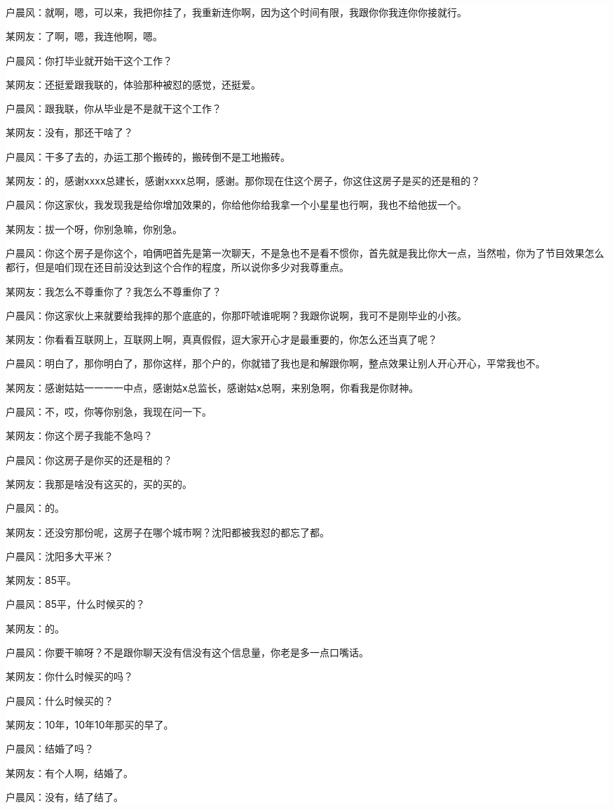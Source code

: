 户晨风：就啊，嗯，可以来，我把你挂了，我重新连你啊，因为这个时间有限，我跟你你我连你你接就行。

某网友：了啊，嗯，我连他啊，嗯。

户晨风：你打毕业就开始干这个工作？

某网友：还挺爱跟我联的，体验那种被怼的感觉，还挺爱。

户晨风：跟我联，你从毕业是不是就干这个工作？

某网友：没有，那还干啥了？

户晨风：干多了去的，办运工那个搬砖的，搬砖倒不是工地搬砖。

某网友：的，感谢xxxx总建长，感谢xxxx总啊，感谢。那你现在住这个房子，你这住这房子是买的还是租的？

户晨风：你这家伙，我发现我是给你增加效果的，你给他你给我拿一个小星星也行啊，我也不给他拔一个。

某网友：拔一个呀，你别急嘛，你别急。

户晨风：你这个房子是你这个，咱俩吧首先是第一次聊天，不是急也不是看不惯你，首先就是我比你大一点，当然啦，你为了节目效果怎么都行，但是咱们现在还目前没达到这个合作的程度，所以说你多少对我尊重点。

某网友：我怎么不尊重你了？我怎么不尊重你了？

户晨风：你这家伙上来就要给我摔的那个底底的，你那吓唬谁呢啊？我跟你说啊，我可不是刚毕业的小孩。

某网友：你看看互联网上，互联网上啊，真真假假，逗大家开心才是最重要的，你怎么还当真了呢？

户晨风：明白了，那你明白了，那你这样，那个户的，你就错了我也是和解跟你啊，整点效果让别人开心开心，平常我也不。

某网友：感谢姑姑一一一一中点，感谢姑x总监长，感谢姑x总啊，来别急啊，你看我是你财神。

户晨风：不，哎，你等你别急，我现在问一下。

某网友：你这个房子我能不急吗？

户晨风：你这房子是你买的还是租的？

某网友：我那是啥没有这买的，买的买的。

户晨风：的。

某网友：还没穷那份呢，这房子在哪个城市啊？沈阳都被我怼的都忘了都。

户晨风：沈阳多大平米？

某网友：85平。

户晨风：85平，什么时候买的？

某网友：的。

户晨风：你要干嘛呀？不是跟你聊天没有信没有这个信息量，你老是多一点口嘴话。

某网友：你什么时候买的吗？

户晨风：什么时候买的？

某网友：10年，10年10年那买的早了。

户晨风：结婚了吗？

某网友：有个人啊，结婚了。

户晨风：没有，结了结了。
